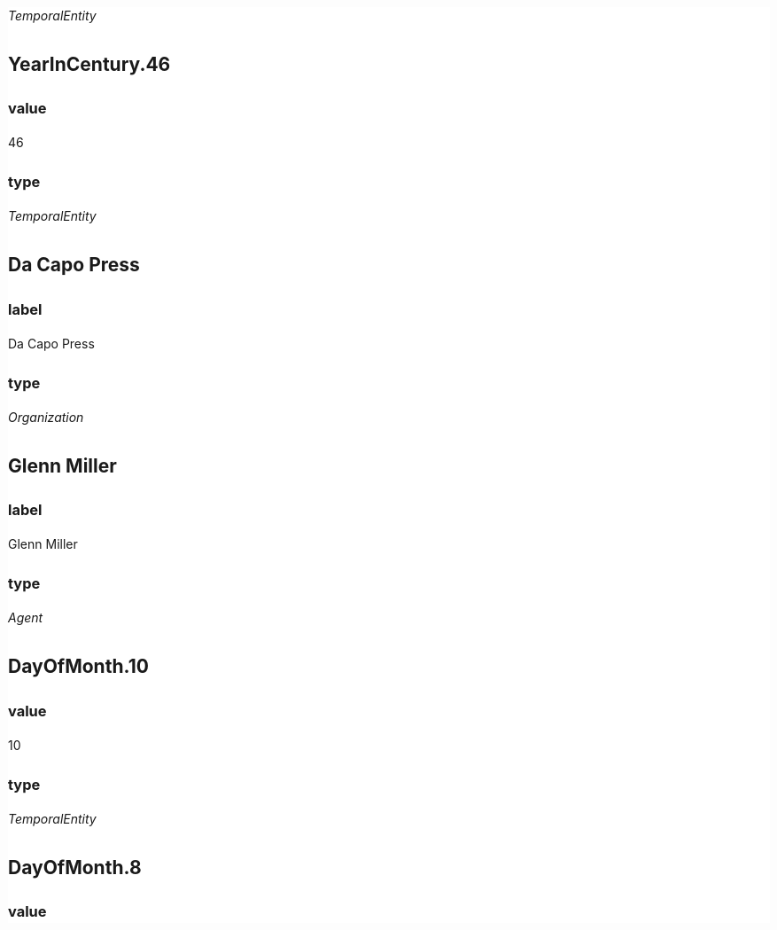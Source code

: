 
*TemporalEntity*

## YearInCentury.46

### value


46

### type


*TemporalEntity*

## Da Capo Press

### label


Da Capo Press

### type


*Organization*

## Glenn Miller

### label


Glenn Miller

### type


*Agent*

## DayOfMonth.10

### value


10

### type


*TemporalEntity*

## DayOfMonth.8

### value
